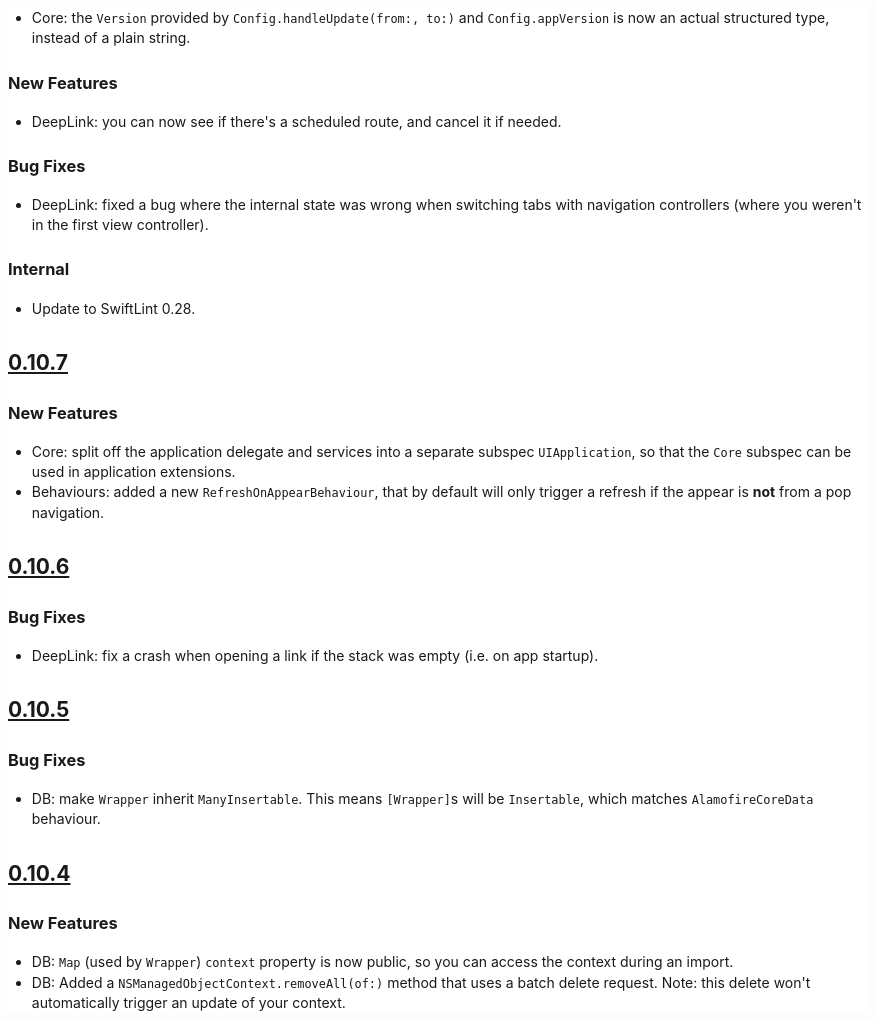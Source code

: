 * Core: the `Version` provided by `Config.handleUpdate(from:, to:)` and `Config.appVersion` is now an actual structured type, instead of a plain string.

### New Features

* DeepLink: you can now see if there's a scheduled route, and cancel it if needed.

### Bug Fixes

* DeepLink: fixed a bug where the internal state was wrong when switching tabs with navigation controllers (where you weren't in the first view controller).

### Internal

* Update to SwiftLint 0.28.

## [0.10.7](https://github.com/appwise-labs/AppwiseCore/releases/tag/0.10.7)

### New Features

* Core: split off the application delegate and services into a separate subspec `UIApplication`, so that the `Core` subspec can be used in application extensions.
* Behaviours: added a new `RefreshOnAppearBehaviour`, that by default will only trigger a refresh if the appear is **not** from a pop navigation.

## [0.10.6](https://github.com/appwise-labs/AppwiseCore/releases/tag/0.10.6)

### Bug Fixes

* DeepLink: fix a crash when opening a link if the stack was empty (i.e. on app startup).

## [0.10.5](https://github.com/appwise-labs/AppwiseCore/releases/tag/0.10.5)

### Bug Fixes

* DB: make `Wrapper` inherit `ManyInsertable`. This means `[Wrapper]`s will be `Insertable`, which matches `AlamofireCoreData` behaviour.

## [0.10.4](https://github.com/appwise-labs/AppwiseCore/releases/tag/0.10.4)

### New Features

* DB: `Map` (used by `Wrapper`) `context` property is now public, so you can access the context during an import.
* DB: Added a `NSManagedObjectContext.removeAll(of:)` method that uses a batch delete request. Note: this delete won't automatically trigger an update of your context.
